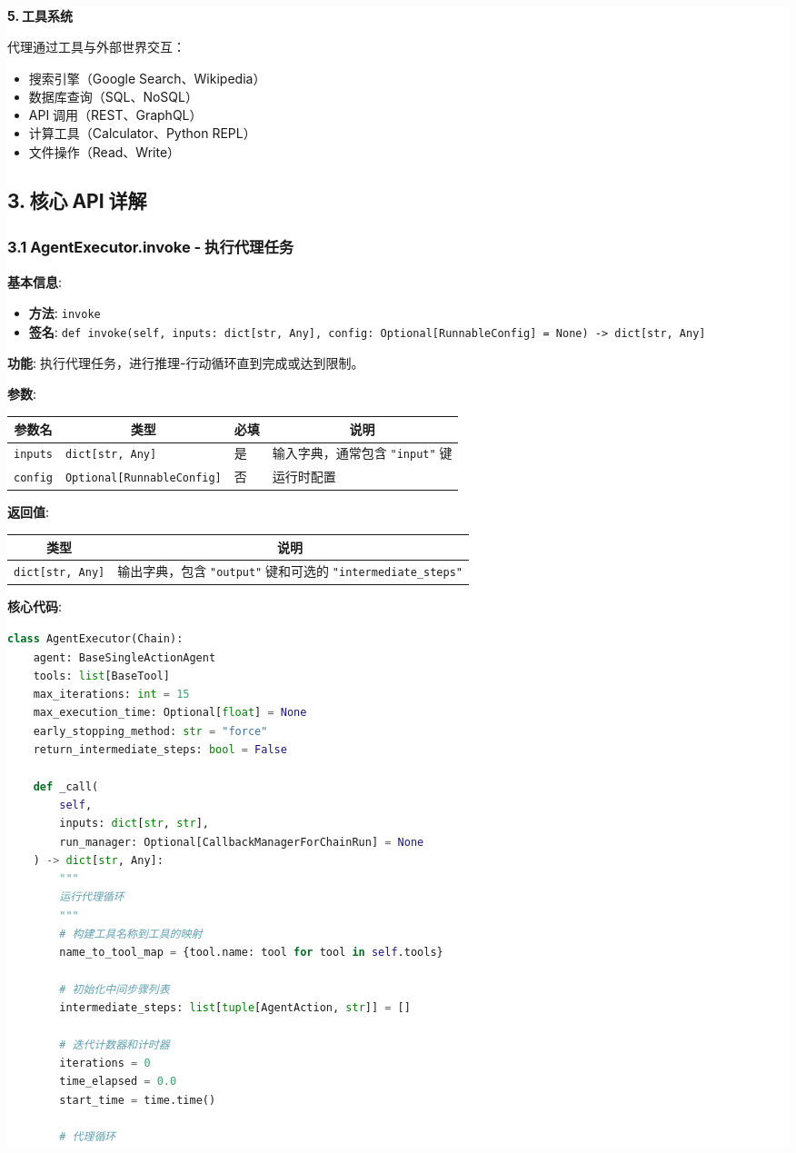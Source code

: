 **5. 工具系统**

代理通过工具与外部世界交互：

- 搜索引擎（Google Search、Wikipedia）
- 数据库查询（SQL、NoSQL）
- API 调用（REST、GraphQL）
- 计算工具（Calculator、Python REPL）
- 文件操作（Read、Write）

## 3. 核心 API 详解

### 3.1 AgentExecutor.invoke - 执行代理任务

**基本信息**:

- **方法**: `invoke`
- **签名**: `def invoke(self, inputs: dict[str, Any], config: Optional[RunnableConfig] = None) -> dict[str, Any]`

**功能**: 执行代理任务，进行推理-行动循环直到完成或达到限制。

**参数**:

| 参数名 | 类型 | 必填 | 说明 |
|--------|------|------|------|
| `inputs` | `dict[str, Any]` | 是 | 输入字典，通常包含 `"input"` 键 |
| `config` | `Optional[RunnableConfig]` | 否 | 运行时配置 |

**返回值**:

| 类型 | 说明 |
|------|------|
| `dict[str, Any]` | 输出字典，包含 `"output"` 键和可选的 `"intermediate_steps"` |

**核心代码**:

```python
class AgentExecutor(Chain):
    agent: BaseSingleActionAgent
    tools: list[BaseTool]
    max_iterations: int = 15
    max_execution_time: Optional[float] = None
    early_stopping_method: str = "force"
    return_intermediate_steps: bool = False

    def _call(
        self,
        inputs: dict[str, str],
        run_manager: Optional[CallbackManagerForChainRun] = None
    ) -> dict[str, Any]:
        """
        运行代理循环
        """
        # 构建工具名称到工具的映射
        name_to_tool_map = {tool.name: tool for tool in self.tools}

        # 初始化中间步骤列表
        intermediate_steps: list[tuple[AgentAction, str]] = []

        # 迭代计数器和计时器
        iterations = 0
        time_elapsed = 0.0
        start_time = time.time()

        # 代理循环
```